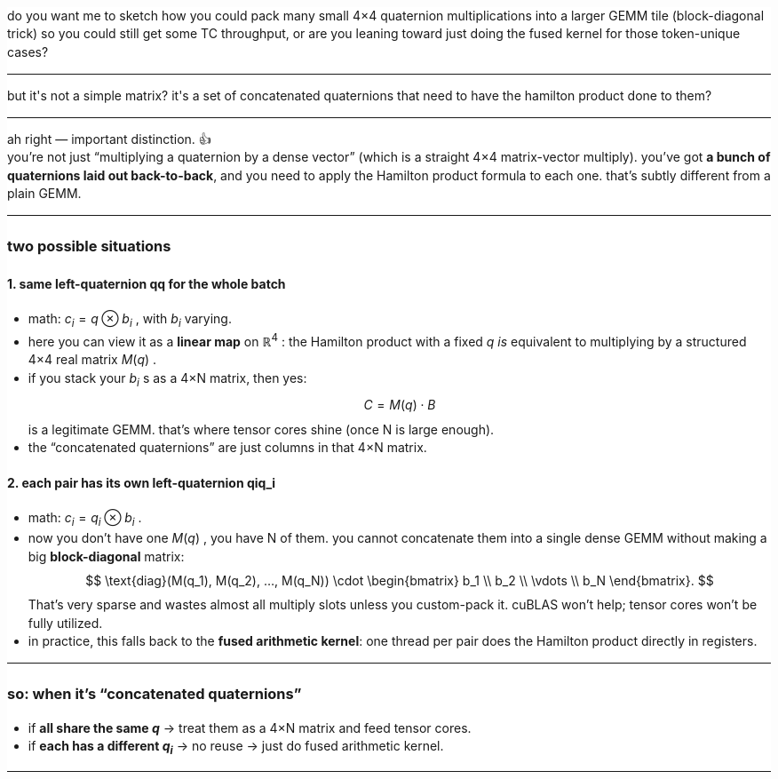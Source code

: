 
do you want me to sketch how you could pack many small 4×4 quaternion multiplications into a larger GEMM tile (block-diagonal trick) so you could still get some TC throughput, or are you leaning toward just doing the fused kernel for those token-unique cases?

---

but it's not a simple matrix? it's a set of concatenated quaternions that need to have the hamilton product done to them?

---

ah right — important distinction. 👍  
you’re not just “multiplying a quaternion by a dense vector” (which is a straight 4×4 matrix-vector multiply). you’ve got **a bunch of quaternions laid out back-to-back**, and you need to apply the Hamilton product formula to each one. that’s subtly different from a plain GEMM.

---

### two possible situations

#### 1\. same left-quaternion qq for the whole batch

- math: $c_i = q \otimes b_i$ , with $b_i$ varying.
- here you can view it as a **linear map** on $\mathbb{R}^4$ : the Hamilton product with a fixed $q$ *is* equivalent to multiplying by a structured 4×4 real matrix $M(q)$ .
- if you stack your $b_i$ s as a 4×N matrix, then yes:
	$$
	C = M(q) \cdot B
	$$
	is a legitimate GEMM. that’s where tensor cores shine (once N is large enough).
- the “concatenated quaternions” are just columns in that 4×N matrix.

#### 2\. each pair has its own left-quaternion qiq\_i

- math: $c_i = q_i \otimes b_i$ .
- now you don’t have one $M(q)$ , you have N of them. you cannot concatenate them into a single dense GEMM without making a big **block-diagonal** matrix:
	$$
	\text{diag}(M(q_1), M(q_2), …, M(q_N)) \cdot 
	\begin{bmatrix} b_1 \\ b_2 \\ \vdots \\ b_N \end{bmatrix}.
	$$
	That’s very sparse and wastes almost all multiply slots unless you custom-pack it. cuBLAS won’t help; tensor cores won’t be fully utilized.
- in practice, this falls back to the **fused arithmetic kernel**: one thread per pair does the Hamilton product directly in registers.

---

### so: when it’s “concatenated quaternions”

- if **all share the same $q$** → treat them as a 4×N matrix and feed tensor cores.
- if **each has a different $q_i$** → no reuse → just do fused arithmetic kernel.

---
